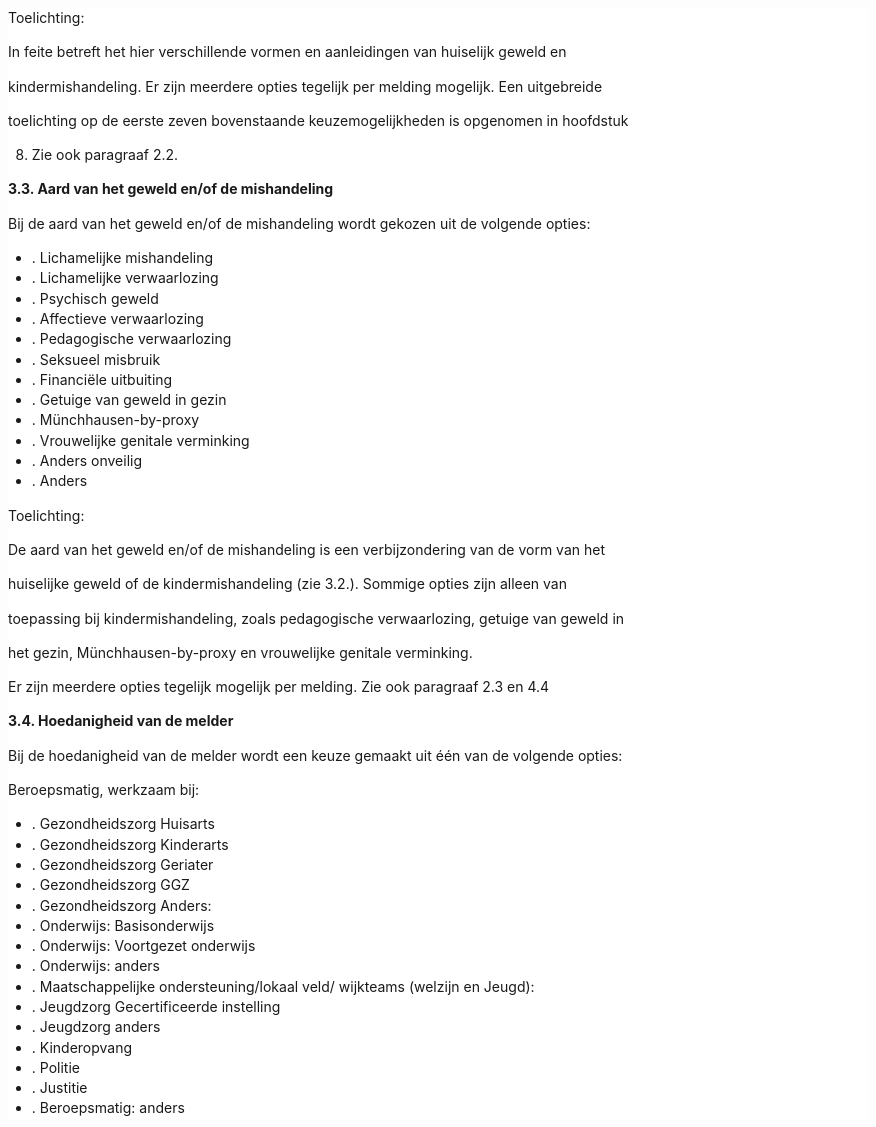 Toelichting:

In feite betreft het hier verschillende vormen en aanleidingen van huiselijk geweld en

kindermishandeling. Er zijn meerdere opties tegelijk per melding mogelijk. Een uitgebreide

toelichting op de eerste zeven bovenstaande keuzemogelijkheden is opgenomen in hoofdstuk

8. Zie ook paragraaf 2.2.

**3.3. Aard van het geweld en/of de mishandeling**

Bij de aard van het geweld en/of de mishandeling wordt gekozen uit de volgende opties:

- . Lichamelijke mishandeling
- . Lichamelijke verwaarlozing
- . Psychisch geweld
- . Affectieve verwaarlozing
- . Pedagogische verwaarlozing
- . Seksueel misbruik
- . Financiële uitbuiting
- . Getuige van geweld in gezin
- . Münchhausen-by-proxy
- . Vrouwelijke genitale verminking
- . Anders onveilig
- . Anders

Toelichting:

De aard van het geweld en/of de mishandeling is een verbijzondering van de vorm van het

huiselijke geweld of de kindermishandeling (zie 3.2.). Sommige opties zijn alleen van

toepassing bij kindermishandeling, zoals pedagogische verwaarlozing, getuige van geweld in

het gezin, Münchhausen-by-proxy en vrouwelijke genitale verminking.

Er zijn meerdere opties tegelijk mogelijk per melding. Zie ook paragraaf 2.3 en 4.4

**3.4. Hoedanigheid van de melder**

Bij de hoedanigheid van de melder wordt een keuze gemaakt uit één van de volgende opties:

Beroepsmatig, werkzaam bij:

- . Gezondheidszorg Huisarts
- . Gezondheidszorg Kinderarts
- . Gezondheidszorg Geriater
- . Gezondheidszorg GGZ
- . Gezondheidszorg Anders:
- . Onderwijs: Basisonderwijs
- . Onderwijs: Voortgezet onderwijs
- . Onderwijs: anders
- . Maatschappelijke ondersteuning/lokaal veld/ wijkteams (welzijn en Jeugd):
- . Jeugdzorg Gecertificeerde instelling
- . Jeugdzorg anders
- . Kinderopvang
- . Politie
- . Justitie
- . Beroepsmatig: anders
